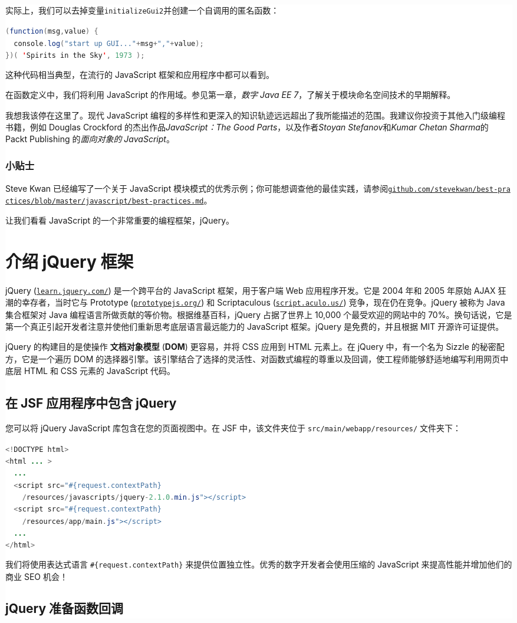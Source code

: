 实际上，我们可以去掉变量`initializeGui2`并创建一个自调用的匿名函数：

```java
(function(msg,value) { 
  console.log("start up GUI..."+msg+","+value);
})( 'Spirits in the Sky', 1973 );
```

这种代码相当典型，在流行的 JavaScript 框架和应用程序中都可以看到。

在函数定义中，我们将利用 JavaScript 的作用域。参见第一章，*数字 Java EE 7*，了解关于模块命名空间技术的早期解释。

我想我该停在这里了。现代 JavaScript 编程的多样性和更深入的知识轨迹远远超出了我所能描述的范围。我建议你投资于其他入门级编程书籍，例如 Douglas Crockford 的杰出作品*JavaScript：The Good Parts*，以及作者*Stoyan Stefanov*和*Kumar Chetan Sharma*的 Packt Publishing 的*面向对象的 JavaScript*。

### 小贴士

Steve Kwan 已经编写了一个关于 JavaScript 模块模式的优秀示例；你可能想调查他的最佳实践，请参阅[`github.com/stevekwan/best-practices/blob/master/javascript/best-practices.md`](https://github.com/stevekwan/best-practices/blob/master/javascript/best-practices.md)。

让我们看看 JavaScript 的一个非常重要的编程框架，jQuery。

# 介绍 jQuery 框架

jQuery ([`learn.jquery.com/`](http://learn.jquery.com/)) 是一个跨平台的 JavaScript 框架，用于客户端 Web 应用程序开发。它是 2004 年和 2005 年原始 AJAX 狂潮的幸存者，当时它与 Prototype ([`prototypejs.org/`](http://prototypejs.org/)) 和 Scriptaculous ([`script.aculo.us/`](http://script.aculo.us/)) 竞争，现在仍在竞争。jQuery 被称为 Java 集合框架对 Java 编程语言所做贡献的等价物。根据维基百科，jQuery 占据了世界上 10,000 个最受欢迎的网站中的 70%。换句话说，它是第一个真正引起开发者注意并使他们重新思考底层语言最远能力的 JavaScript 框架。jQuery 是免费的，并且根据 MIT 开源许可证提供。

jQuery 的构建目的是使操作 **文档对象模型** (**DOM**) 更容易，并将 CSS 应用到 HTML 元素上。在 jQuery 中，有一个名为 Sizzle 的秘密配方，它是一个遍历 DOM 的选择器引擎。该引擎结合了选择的灵活性、对函数式编程的尊重以及回调，使工程师能够舒适地编写利用网页中底层 HTML 和 CSS 元素的 JavaScript 代码。

## 在 JSF 应用程序中包含 jQuery

您可以将 jQuery JavaScript 库包含在您的页面视图中。在 JSF 中，该文件夹位于 `src/main/webapp/resources/` 文件夹下：

```java
<!DOCTYPE html>
<html ... >
  ...
  <script src="#{request.contextPath}
    /resources/javascripts/jquery-2.1.0.min.js"></script>
  <script src="#{request.contextPath}
    /resources/app/main.js"></script>
  ...
</html>
```

我们将使用表达式语言 `#{request.contextPath}` 来提供位置独立性。优秀的数字开发者会使用压缩的 JavaScript 来提高性能并增加他们的商业 SEO 机会！

## jQuery 准备函数回调
